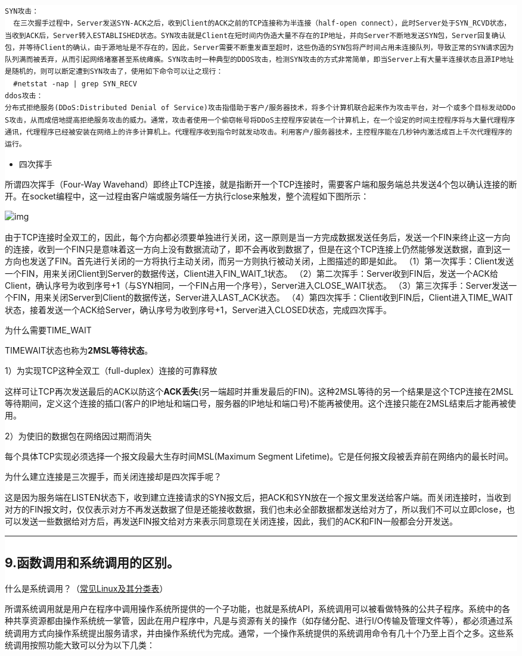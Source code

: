  

```
SYN攻击：
  在三次握手过程中，Server发送SYN-ACK之后，收到Client的ACK之前的TCP连接称为半连接（half-open connect），此时Server处于SYN_RCVD状态，当收到ACK后，Server转入ESTABLISHED状态。SYN攻击就是Client在短时间内伪造大量不存在的IP地址，并向Server不断地发送SYN包，Server回复确认包，并等待Client的确认，由于源地址是不存在的，因此，Server需要不断重发直至超时，这些伪造的SYN包将产时间占用未连接队列，导致正常的SYN请求因为队列满而被丢弃，从而引起网络堵塞甚至系统瘫痪。SYN攻击时一种典型的DDOS攻击，检测SYN攻击的方式非常简单，即当Server上有大量半连接状态且源IP地址是随机的，则可以断定遭到SYN攻击了，使用如下命令可以让之现行：
  #netstat -nap | grep SYN_RECV
ddos攻击：
分布式拒绝服务(DDoS:Distributed Denial of Service)攻击指借助于客户/服务器技术，将多个计算机联合起来作为攻击平台，对一个或多个目标发动DDoS攻击，从而成倍地提高拒绝服务攻击的威力。通常，攻击者使用一个偷窃帐号将DDoS主控程序安装在一个计算机上，在一个设定的时间主控程序将与大量代理程序通讯，代理程序已经被安装在网络上的许多计算机上。代理程序收到指令时就发动攻击。利用客户/服务器技术，主控程序能在几秒钟内激活成百上千次代理程序的运行。
```

 

- 四次挥手

所谓四次挥手（Four-Way Wavehand）即终止TCP连接，就是指断开一个TCP连接时，需要客户端和服务端总共发送4个包以确认连接的断开。在socket编程中，这一过程由客户端或服务端任一方执行close来触发，整个流程如下图所示：

![img](https://images2015.cnblogs.com/blog/364303/201608/364303-20160815222034328-563037178.png)

由于TCP连接时全双工的，因此，每个方向都必须要单独进行关闭，这一原则是当一方完成数据发送任务后，发送一个FIN来终止这一方向的连接，收到一个FIN只是意味着这一方向上没有数据流动了，即不会再收到数据了，但是在这个TCP连接上仍然能够发送数据，直到这一方向也发送了FIN。首先进行关闭的一方将执行主动关闭，而另一方则执行被动关闭，上图描述的即是如此。
 （1）第一次挥手：Client发送一个FIN，用来关闭Client到Server的数据传送，Client进入FIN_WAIT_1状态。
 （2）第二次挥手：Server收到FIN后，发送一个ACK给Client，确认序号为收到序号+1（与SYN相同，一个FIN占用一个序号），Server进入CLOSE_WAIT状态。
 （3）第三次挥手：Server发送一个FIN，用来关闭Server到Client的数据传送，Server进入LAST_ACK状态。
 （4）第四次挥手：Client收到FIN后，Client进入TIME_WAIT状态，接着发送一个ACK给Server，确认序号为收到序号+1，Server进入CLOSED状态，完成四次挥手。

 为什么需要TIME_WAIT

TIMEWAIT状态也称为**2MSL等待状态**。

 1）为实现TCP这种全双工（full-duplex）连接的可靠释放

这样可让TCP再次发送最后的ACK以防这个**ACK丢失**(另一端超时并重发最后的FIN)。这种2MSL等待的另一个结果是这个TCP连接在2MSL等待期间，定义这个连接的插口(客户的IP地址和端口号，服务器的IP地址和端口号)不能再被使用。这个连接只能在2MSL结束后才能再被使用。

2）为使旧的数据包在网络因过期而消失

每个具体TCP实现必须选择一个报文段最大生存时间MSL(Maximum Segment Lifetime)。它是任何报文段被丢弃前在网络内的最长时间。

为什么建立连接是三次握手，而关闭连接却是四次挥手呢？

 这是因为服务端在LISTEN状态下，收到建立连接请求的SYN报文后，把ACK和SYN放在一个报文里发送给客户端。而关闭连接时，当收到对方的FIN报文时，仅仅表示对方不再发送数据了但是还能接收数据，我们也未必全部数据都发送给对方了，所以我们不可以立即close，也可以发送一些数据给对方后，再发送FIN报文给对方来表示同意现在关闭连接，因此，我们的ACK和FIN一般都会分开发送。

------

##  **9.函数调用和系统调用的区别。**

什么是系统调用？（[常见Linux及其分类表](http://www.cnblogs.com/LUO77/p/5823241.html)）

所谓系统调用就是用户在程序中调用操作系统所提供的一个子功能，也就是系统API，系统调用可以被看做特殊的公共子程序。系统中的各种共享资源都由操作系统统一掌管，因此在用户程序中，凡是与资源有关的操作（如存储分配、进行I/O传输及管理文件等），都必须通过系统调用方式向操作系统提出服务请求，并由操作系统代为完成。通常，一个操作系统提供的系统调用命令有几十个乃至上百个之多。这些系统调用按照功能大致可以分为以下几类：
